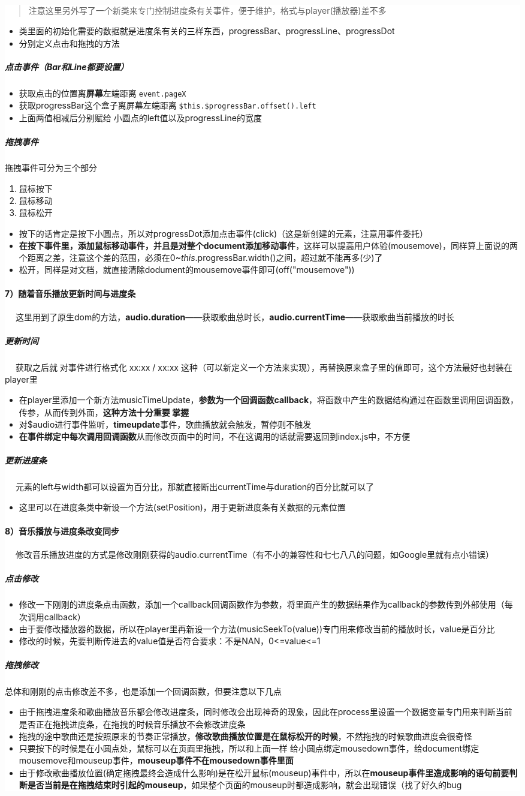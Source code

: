> 注意这里另外写了一个新类来专门控制进度条有关事件，便于维护，格式与player(播放器)差不多

+ 类里面的初始化需要的数据就是进度条有关的三样东西，progressBar、progressLine、progressDot
+ 分别定义点击和拖拽的方法

##### 点击事件（Bar和Line都要设置）

+ 获取点击的位置离**屏幕**左端距离 `event.pageX`
+ 获取progressBar这个盒子离屏幕左端距离 `$this.$progressBar.offset().left`
+ 上面两值相减后分别赋给 小圆点的left值以及progressLine的宽度

##### 拖拽事件

拖拽事件可分为三个部分

1. 鼠标按下
2. 鼠标移动
3. 鼠标松开

+ 按下的话肯定是按下小圆点，所以对progressDot添加点击事件(click)（这是新创建的元素，注意用事件委托）
+ **在按下事件里，添加鼠标移动事件，并且是对整个document添加移动事件**，这样可以提高用户体验(mousemove)，同样算上面说的两个距离之差，注意这个差的范围，必须在0~$this.$progressBar.width()之间，超过就不能再多(少)了
+ 松开，同样是对文档，就直接清除dodument的mousemove事件即可(off("mousemove"))

#### 7）随着音乐播放更新时间与进度条

&emsp; 这里用到了原生dom的方法，**audio.duration**——获取歌曲总时长，**audio.currentTime**——获取歌曲当前播放的时长

##### 更新时间

&emsp; 获取之后就 对事件进行格式化 xx:xx / xx:xx 这种（可以新定义一个方法来实现），再替换原来盒子里的值即可，这个方法最好也封装在player里

+ 在player里添加一个新方法musicTimeUpdate，**参数为一个回调函数callback**，将函数中产生的数据结构通过在函数里调用回调函数，传参，从而传到外面，**这种方法十分重要 掌握**
+ 对$audio进行事件监听，**timeupdate**事件，歌曲播放就会触发，暂停则不触发
+ **在事件绑定中每次调用回调函数**从而修改页面中的时间，不在这调用的话就需要返回到index.js中，不方便

##### 更新进度条

&emsp; 元素的left与width都可以设置为百分比，那就直接断出currentTime与duration的百分比就可以了

+ 这里可以在进度条类中新设一个方法(setPosition)，用于更新进度条有关数据的元素位置

#### 8）音乐播放与进度条改变同步

&emsp; 修改音乐播放进度的方式是修改刚刚获得的audio.currentTime（有不小的兼容性和七七八八的问题，如Google里就有点小错误）

##### 点击修改

+ 修改一下刚刚的进度条点击函数，添加一个callback回调函数作为参数，将里面产生的数据结果作为callback的参数传到外部使用（每次调用callback）
+ 由于要修改播放器的数据，所以在player里再新设一个方法(musicSeekTo(value))专门用来修改当前的播放时长，value是百分比
+ 修改的时候，先要判断传进去的value值是否符合要求：不是NAN，0<=value<=1

##### 拖拽修改

总体和刚刚的点击修改差不多，也是添加一个回调函数，但要注意以下几点

+ 由于拖拽进度条和歌曲播放音乐都会修改进度条，同时修改会出现神奇的现象，因此在process里设置一个数据变量专门用来判断当前是否正在拖拽进度条，在拖拽的时候音乐播放不会修改进度条
+ 拖拽的途中歌曲还是按照原来的节奏正常播放，**修改歌曲播放位置是在鼠标松开的时候**，不然拖拽的时候歌曲进度会很奇怪
+ 只要按下的时候是在小圆点处，鼠标可以在页面里拖拽，所以和上面一样 给小圆点绑定mousedown事件，给document绑定mousemove和mouseup事件，**mouseup事件不在mousedown事件里面**
+ 由于修改歌曲播放位置(确定拖拽最终会造成什么影响)是在松开鼠标(mouseup)事件中，所以在**mouseup事件里造成影响的语句前要判断是否当前是在拖拽结束时引起的mouseup**，如果整个页面的mouseup时都造成影响，就会出现错误（找了好久的bug
